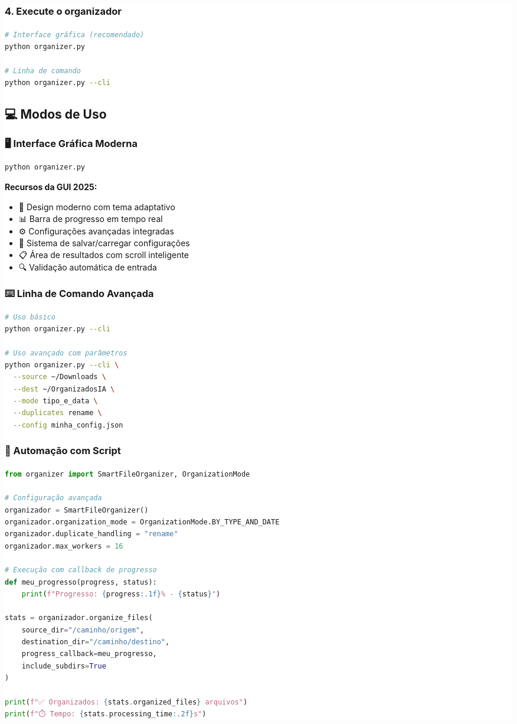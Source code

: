 ### 4. Execute o organizador
```bash
# Interface gráfica (recomendado)
python organizer.py

# Linha de comando
python organizer.py --cli
```

## 💻 Modos de Uso

### 🖥️ Interface Gráfica Moderna
```bash
python organizer.py
```

**Recursos da GUI 2025:**
- 🎨 Design moderno com tema adaptativo
- 📊 Barra de progresso em tempo real
- ⚙️ Configurações avançadas integradas
- 💾 Sistema de salvar/carregar configurações
- 📋 Área de resultados com scroll inteligente
- 🔍 Validação automática de entrada

### ⌨️ Linha de Comando Avançada
```bash
# Uso básico
python organizer.py --cli

# Uso avançado com parâmetros
python organizer.py --cli \
  --source ~/Downloads \
  --dest ~/OrganizadosIA \
  --mode tipo_e_data \
  --duplicates rename \
  --config minha_config.json
```

### 🔧 Automação com Script
```python
from organizer import SmartFileOrganizer, OrganizationMode

# Configuração avançada
organizador = SmartFileOrganizer()
organizador.organization_mode = OrganizationMode.BY_TYPE_AND_DATE
organizador.duplicate_handling = "rename"
organizador.max_workers = 16

# Execução com callback de progresso
def meu_progresso(progress, status):
    print(f"Progresso: {progress:.1f}% - {status}")

stats = organizador.organize_files(
    source_dir="/caminho/origem",
    destination_dir="/caminho/destino",
    progress_callback=meu_progresso,
    include_subdirs=True
)

print(f"✅ Organizados: {stats.organized_files} arquivos")
print(f"⏱️ Tempo: {stats.processing_time:.2f}s")
```

